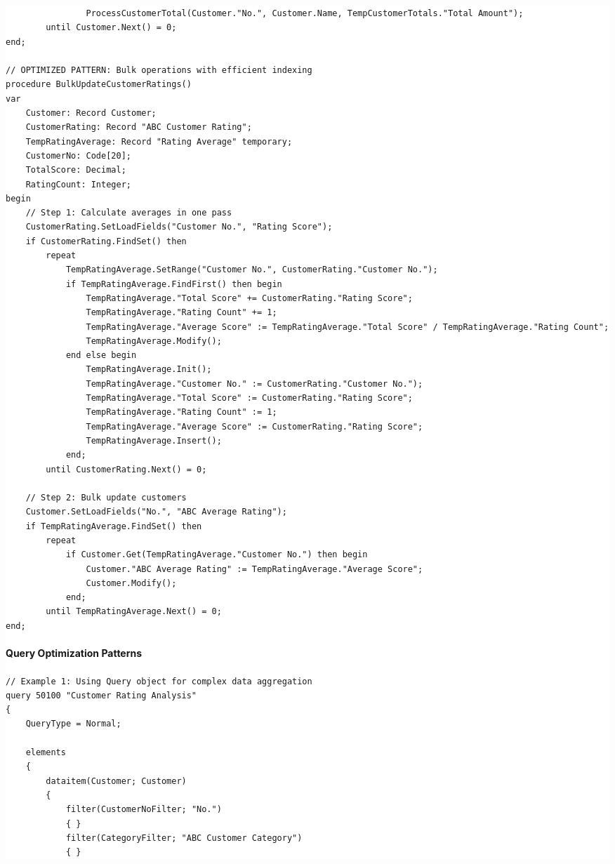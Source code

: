 ```al
                ProcessCustomerTotal(Customer."No.", Customer.Name, TempCustomerTotals."Total Amount");
        until Customer.Next() = 0;
end;

// OPTIMIZED PATTERN: Bulk operations with efficient indexing
procedure BulkUpdateCustomerRatings()
var
    Customer: Record Customer;
    CustomerRating: Record "ABC Customer Rating";
    TempRatingAverage: Record "Rating Average" temporary;
    CustomerNo: Code[20];
    TotalScore: Decimal;
    RatingCount: Integer;
begin
    // Step 1: Calculate averages in one pass
    CustomerRating.SetLoadFields("Customer No.", "Rating Score");
    if CustomerRating.FindSet() then
        repeat
            TempRatingAverage.SetRange("Customer No.", CustomerRating."Customer No.");
            if TempRatingAverage.FindFirst() then begin
                TempRatingAverage."Total Score" += CustomerRating."Rating Score";
                TempRatingAverage."Rating Count" += 1;
                TempRatingAverage."Average Score" := TempRatingAverage."Total Score" / TempRatingAverage."Rating Count";
                TempRatingAverage.Modify();
            end else begin
                TempRatingAverage.Init();
                TempRatingAverage."Customer No." := CustomerRating."Customer No.");
                TempRatingAverage."Total Score" := CustomerRating."Rating Score";
                TempRatingAverage."Rating Count" := 1;
                TempRatingAverage."Average Score" := CustomerRating."Rating Score";
                TempRatingAverage.Insert();
            end;
        until CustomerRating.Next() = 0;
    
    // Step 2: Bulk update customers
    Customer.SetLoadFields("No.", "ABC Average Rating");
    if TempRatingAverage.FindSet() then
        repeat
            if Customer.Get(TempRatingAverage."Customer No.") then begin
                Customer."ABC Average Rating" := TempRatingAverage."Average Score";
                Customer.Modify();
            end;
        until TempRatingAverage.Next() = 0;
end;
```

#### Query Optimization Patterns

```al
// Example 1: Using Query object for complex data aggregation
query 50100 "Customer Rating Analysis"
{
    QueryType = Normal;
    
    elements
    {
        dataitem(Customer; Customer)
        {
            filter(CustomerNoFilter; "No.")
            { }
            filter(CategoryFilter; "ABC Customer Category")
            { }
```
